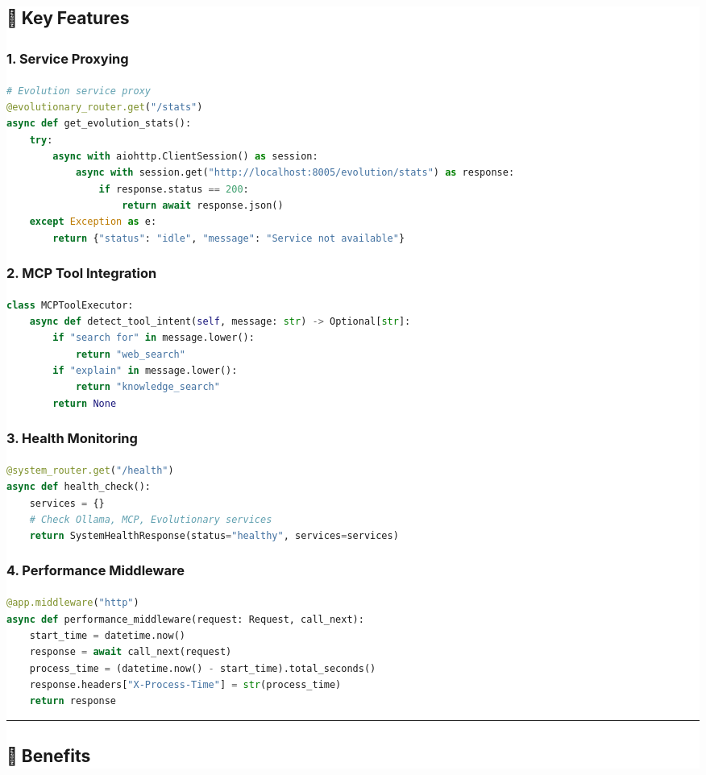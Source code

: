 
## 🔧 Key Features

### 1. Service Proxying
```python
# Evolution service proxy
@evolutionary_router.get("/stats")
async def get_evolution_stats():
    try:
        async with aiohttp.ClientSession() as session:
            async with session.get("http://localhost:8005/evolution/stats") as response:
                if response.status == 200:
                    return await response.json()
    except Exception as e:
        return {"status": "idle", "message": "Service not available"}
```

### 2. MCP Tool Integration
```python
class MCPToolExecutor:
    async def detect_tool_intent(self, message: str) -> Optional[str]:
        if "search for" in message.lower():
            return "web_search"
        if "explain" in message.lower():
            return "knowledge_search"
        return None
```

### 3. Health Monitoring
```python
@system_router.get("/health")
async def health_check():
    services = {}
    # Check Ollama, MCP, Evolutionary services
    return SystemHealthResponse(status="healthy", services=services)
```

### 4. Performance Middleware
```python
@app.middleware("http")
async def performance_middleware(request: Request, call_next):
    start_time = datetime.now()
    response = await call_next(request)
    process_time = (datetime.now() - start_time).total_seconds()
    response.headers["X-Process-Time"] = str(process_time)
    return response
```

---

## 🎯 Benefits
